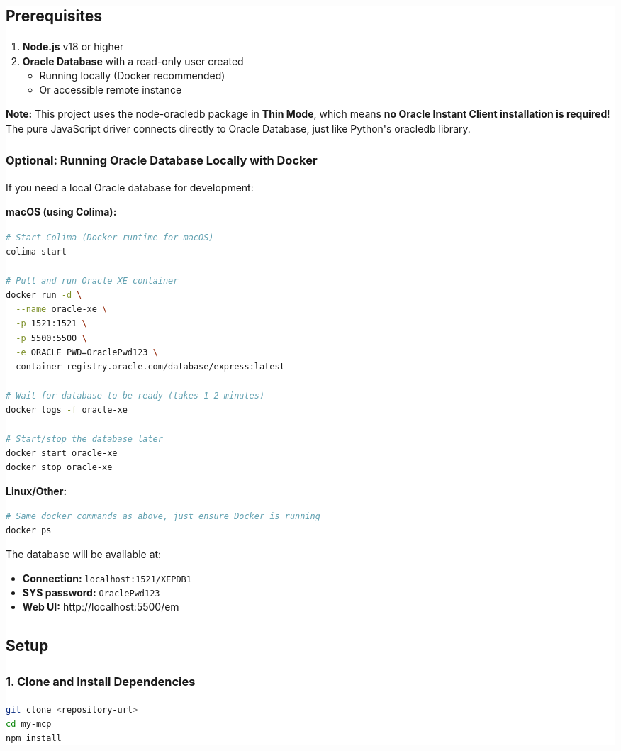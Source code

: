 ## Prerequisites

1. **Node.js** v18 or higher
2. **Oracle Database** with a read-only user created
   - Running locally (Docker recommended)
   - Or accessible remote instance

**Note:** This project uses the node-oracledb package in **Thin Mode**, which means **no Oracle Instant Client installation is required**! The pure JavaScript driver connects directly to Oracle Database, just like Python's oracledb library.

### Optional: Running Oracle Database Locally with Docker

If you need a local Oracle database for development:

**macOS (using Colima):**
```bash
# Start Colima (Docker runtime for macOS)
colima start

# Pull and run Oracle XE container
docker run -d \
  --name oracle-xe \
  -p 1521:1521 \
  -p 5500:5500 \
  -e ORACLE_PWD=OraclePwd123 \
  container-registry.oracle.com/database/express:latest

# Wait for database to be ready (takes 1-2 minutes)
docker logs -f oracle-xe

# Start/stop the database later
docker start oracle-xe
docker stop oracle-xe
```

**Linux/Other:**
```bash
# Same docker commands as above, just ensure Docker is running
docker ps
```

The database will be available at:
- **Connection:** `localhost:1521/XEPDB1`
- **SYS password:** `OraclePwd123`
- **Web UI:** http://localhost:5500/em

## Setup

### 1. Clone and Install Dependencies

```bash
git clone <repository-url>
cd my-mcp
npm install
```
